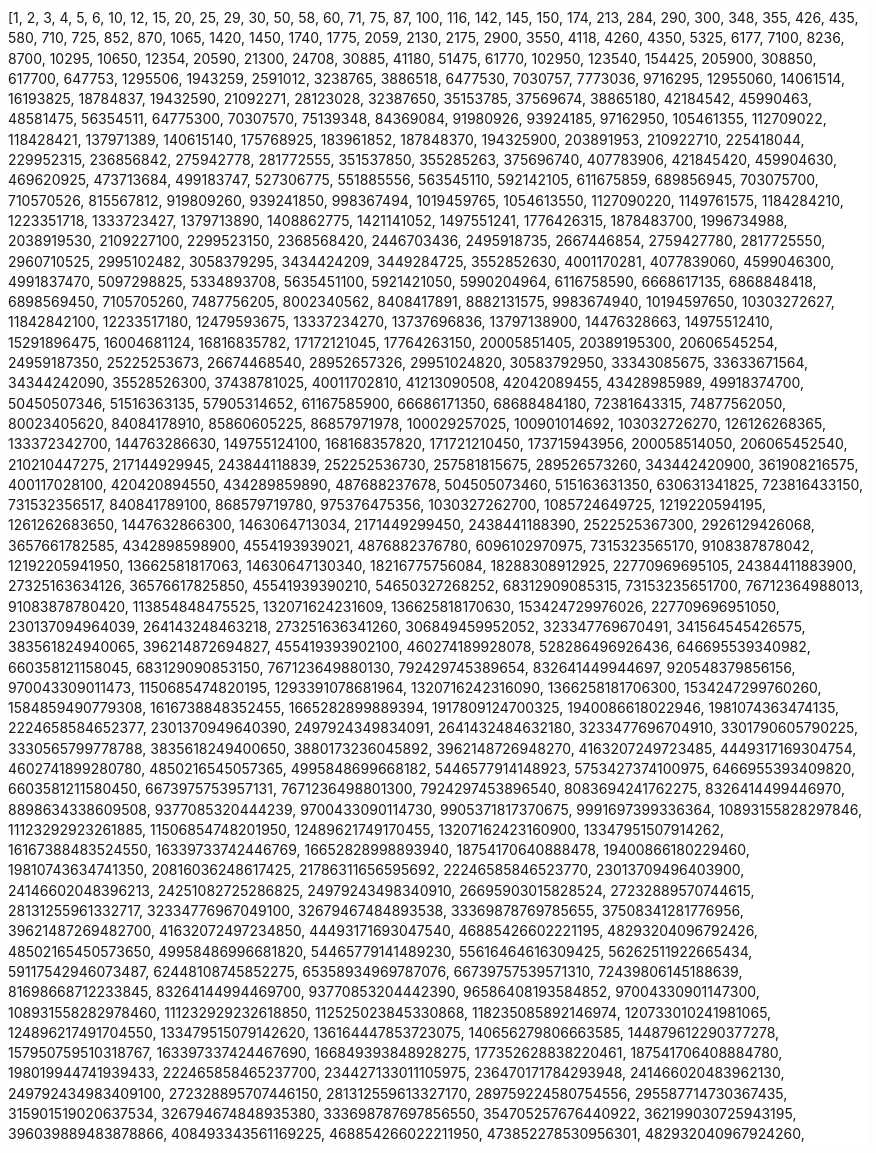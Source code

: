 [1, 2, 3, 4, 5, 6, 10, 12, 15, 20, 25, 29, 30, 50, 58, 60, 71, 75, 87, 100, 116, 142, 145, 150, 174, 213, 284, 290, 300, 348, 355, 426, 435, 580, 710, 725, 852, 870, 1065, 1420, 1450, 1740, 1775, 2059, 2130, 2175, 2900, 3550, 4118, 4260, 4350, 5325, 6177, 7100, 8236, 8700, 10295, 10650, 12354, 20590, 21300, 24708, 30885, 41180, 51475, 61770, 102950, 123540, 154425, 205900, 308850, 617700, 647753, 1295506, 1943259, 2591012, 3238765, 3886518, 6477530, 7030757, 7773036, 9716295, 12955060, 14061514, 16193825, 18784837, 19432590, 21092271, 28123028, 32387650, 35153785, 37569674, 38865180, 42184542, 45990463, 48581475, 56354511, 64775300, 70307570, 75139348, 84369084, 91980926, 93924185, 97162950, 105461355, 112709022, 118428421, 137971389, 140615140, 175768925, 183961852, 187848370, 194325900, 203891953, 210922710, 225418044, 229952315, 236856842, 275942778, 281772555, 351537850, 355285263, 375696740, 407783906, 421845420, 459904630, 469620925, 473713684, 499183747, 527306775, 551885556, 563545110, 592142105, 611675859, 689856945, 703075700, 710570526, 815567812, 919809260, 939241850, 998367494, 1019459765, 1054613550, 1127090220, 1149761575, 1184284210, 1223351718, 1333723427, 1379713890, 1408862775, 1421141052, 1497551241, 1776426315, 1878483700, 1996734988, 2038919530, 2109227100, 2299523150, 2368568420, 2446703436, 2495918735, 2667446854, 2759427780, 2817725550, 2960710525, 2995102482, 3058379295, 3434424209, 3449284725, 3552852630, 4001170281, 4077839060, 4599046300, 4991837470, 5097298825, 5334893708, 5635451100, 5921421050, 5990204964, 6116758590, 6668617135, 6868848418, 6898569450, 7105705260, 7487756205, 8002340562, 8408417891, 8882131575, 9983674940, 10194597650, 10303272627, 11842842100, 12233517180, 12479593675, 13337234270, 13737696836, 13797138900, 14476328663, 14975512410, 15291896475, 16004681124, 16816835782, 17172121045, 17764263150, 20005851405, 20389195300, 20606545254, 24959187350, 25225253673, 26674468540, 28952657326, 29951024820, 30583792950, 33343085675, 33633671564, 34344242090, 35528526300, 37438781025, 40011702810, 41213090508, 42042089455, 43428985989, 49918374700, 50450507346, 51516363135, 57905314652, 61167585900, 66686171350, 68688484180, 72381643315, 74877562050, 80023405620, 84084178910, 85860605225, 86857971978, 100029257025, 100901014692, 103032726270, 126126268365, 133372342700, 144763286630, 149755124100, 168168357820, 171721210450, 173715943956, 200058514050, 206065452540, 210210447275, 217144929945, 243844118839, 252252536730, 257581815675, 289526573260, 343442420900, 361908216575, 400117028100, 420420894550, 434289859890, 487688237678, 504505073460, 515163631350, 630631341825, 723816433150, 731532356517, 840841789100, 868579719780, 975376475356, 1030327262700, 1085724649725, 1219220594195, 1261262683650, 1447632866300, 1463064713034, 2171449299450, 2438441188390, 2522525367300, 2926129426068, 3657661782585, 4342898598900, 4554193939021, 4876882376780, 6096102970975, 7315323565170, 9108387878042, 12192205941950, 13662581817063, 14630647130340, 18216775756084, 18288308912925, 22770969695105, 24384411883900, 27325163634126, 36576617825850, 45541939390210, 54650327268252, 68312909085315, 73153235651700, 76712364988013, 91083878780420, 113854848475525, 132071624231609, 136625818170630, 153424729976026, 227709696951050, 230137094964039, 264143248463218, 273251636341260, 306849459952052, 323347769670491, 341564545426575, 383561824940065, 396214872694827, 455419393902100, 460274189928078, 528286496926436, 646695539340982, 660358121158045, 683129090853150, 767123649880130, 792429745389654, 832641449944697, 920548379856156, 970043309011473, 1150685474820195, 1293391078681964, 1320716242316090, 1366258181706300, 1534247299760260, 1584859490779308, 1616738848352455, 1665282899889394, 1917809124700325, 1940086618022946, 1981074363474135, 2224658584652377, 2301370949640390, 2497924349834091, 2641432484632180, 3233477696704910, 3301790605790225, 3330565799778788, 3835618249400650, 3880173236045892, 3962148726948270, 4163207249723485, 4449317169304754, 4602741899280780, 4850216545057365, 4995848699668182, 5446577914148923, 5753427374100975, 6466955393409820, 6603581211580450, 6673975753957131, 7671236498801300, 7924297453896540, 8083694241762275, 8326414499446970, 8898634338609508, 9377085320444239, 9700433090114730, 9905371817370675, 9991697399336364, 10893155828297846, 11123292923261885, 11506854748201950, 12489621749170455, 13207162423160900, 13347951507914262, 16167388483524550, 16339733742446769, 16652828998893940, 18754170640888478, 19400866180229460, 19810743634741350, 20816036248617425, 21786311656595692, 22246585846523770, 23013709496403900, 24146602048396213, 24251082725286825, 24979243498340910, 26695903015828524, 27232889570744615, 28131255961332717, 32334776967049100, 32679467484893538, 33369878769785655, 37508341281776956, 39621487269482700, 41632072497234850, 44493171693047540, 46885426602221195, 48293204096792426, 48502165450573650, 49958486996681820, 54465779141489230, 55616464616309425, 56262511922665434, 59117542946073487, 62448108745852275, 65358934969787076, 66739757539571310, 72439806145188639, 81698668712233845, 83264144994469700, 93770853204442390, 96586408193584852, 97004330901147300, 108931558282978460, 111232929232618850, 112525023845330868, 118235085892146974, 120733010241981065, 124896217491704550, 133479515079142620, 136164447853723075, 140656279806663585, 144879612290377278, 157950759510318767, 163397337424467690, 166849393848928275, 177352628838220461, 187541706408884780, 198019944741939433, 222465858465237700, 234427133011105975, 236470171784293948, 241466020483962130, 249792434983409100, 272328895707446150, 281312559613327170, 289759224580754556, 295587714730367435, 315901519020637534, 326794674848935380, 333698787697856550, 354705257676440922, 362199030725943195, 396039889483878866, 408493343561169225, 468854266022211950, 473852278530956301, 482932040967924260,